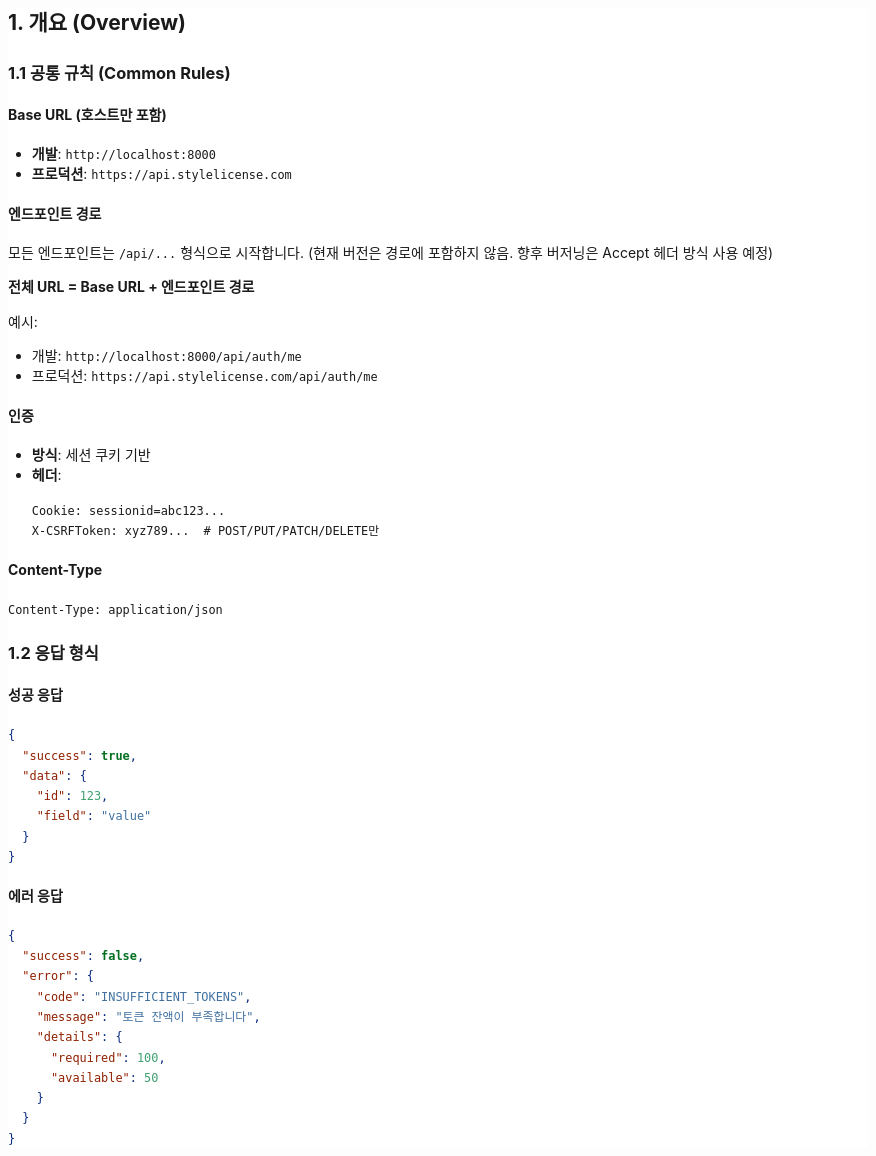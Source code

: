 
## 1. 개요 (Overview)

### 1.1 공통 규칙 (Common Rules)

#### Base URL (호스트만 포함)
- **개발**: `http://localhost:8000`
- **프로덕션**: `https://api.stylelicense.com`

#### 엔드포인트 경로
모든 엔드포인트는 `/api/...` 형식으로 시작합니다.
(현재 버전은 경로에 포함하지 않음. 향후 버저닝은 Accept 헤더 방식 사용 예정)

**전체 URL = Base URL + 엔드포인트 경로**

예시:
- 개발: `http://localhost:8000/api/auth/me`
- 프로덕션: `https://api.stylelicense.com/api/auth/me`

#### 인증
- **방식**: 세션 쿠키 기반
- **헤더**: 
  ```http
  Cookie: sessionid=abc123...
  X-CSRFToken: xyz789...  # POST/PUT/PATCH/DELETE만
  ```

#### Content-Type
```http
Content-Type: application/json
```

### 1.2 응답 형식

#### 성공 응답
```json
{
  "success": true,
  "data": {
    "id": 123,
    "field": "value"
  }
}
```

#### 에러 응답
```json
{
  "success": false,
  "error": {
    "code": "INSUFFICIENT_TOKENS",
    "message": "토큰 잔액이 부족합니다",
    "details": {
      "required": 100,
      "available": 50
    }
  }
}
```
